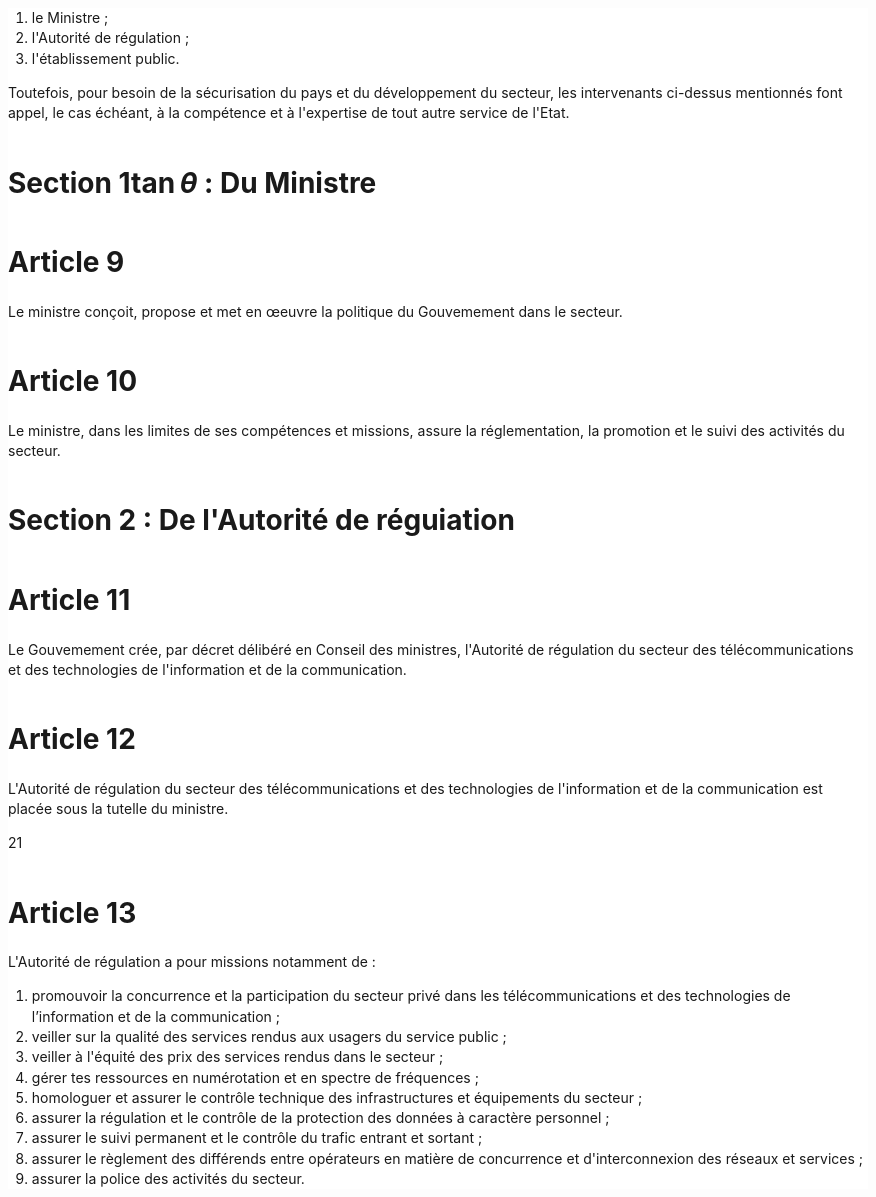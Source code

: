 1. le Ministre ;   
2. l'Autorité de régulation ;   
3. l'établissement public.

Toutefois, pour besoin de la sécurisation du pays et du développement du secteur, les intervenants ci-dessus mentionnés font appel, le cas échéant, à la compétence et à l'expertise de tout autre service de l'Etat.

# Section $1 \tan \theta$ : Du Ministre

# Article 9

Le ministre conçoit, propose et met en œeuvre la politique du Gouvemement dans le secteur.

# Article 10

Le ministre, dans les limites de ses compétences et missions, assure la réglementation, la promotion et le suivi des activités du secteur.

# Section 2 : De l'Autorité de réguiation

# Article 11

Le Gouvemement crée, par décret délibéré en Conseil des ministres, l'Autorité de régulation du secteur des télécommunications et des technologies de l'information et de la communication.

# Article 12

L'Autorité de régulation du secteur des télécommunications et des technologies de l'information et de la communication est placée sous la tutelle du ministre.

21

# Article 13

L'Autorité de régulation a pour missions notamment de :

1. promouvoir la concurrence et la participation du secteur privé dans les télécommunications et des technologies de l’information et de la communication ;   
2. veiller sur la qualité des services rendus aux usagers du service public ;   
3. veiller à l'équité des prix des services rendus dans le secteur ;   
4. gérer tes ressources en numérotation et en spectre de fréquences ;   
5. homologuer et assurer le contrôle technique des infrastructures et équipements du secteur ;   
6. assurer la régulation et le contrôle de la protection des données à caractère personnel ;   
7. assurer le suivi permanent et le contrôle du trafic entrant et sortant ;   
8. assurer le règlement des différends entre opérateurs en matière de concurrence et d'interconnexion des réseaux et services ;   
9. assurer la police des activités du secteur.
